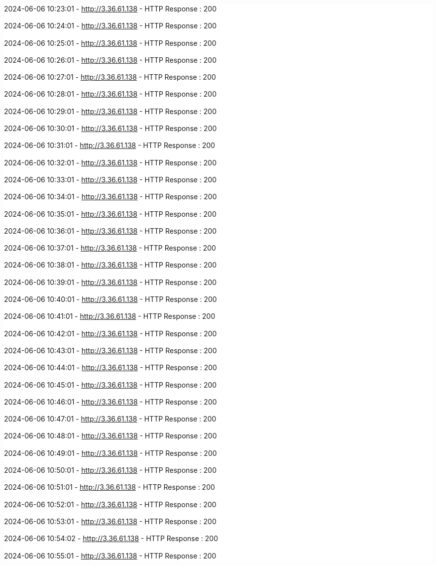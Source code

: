 2024-06-06 10:23:01 - http://3.36.61.138 - HTTP Response : 200

2024-06-06 10:24:01 - http://3.36.61.138 - HTTP Response : 200

2024-06-06 10:25:01 - http://3.36.61.138 - HTTP Response : 200

2024-06-06 10:26:01 - http://3.36.61.138 - HTTP Response : 200

2024-06-06 10:27:01 - http://3.36.61.138 - HTTP Response : 200

2024-06-06 10:28:01 - http://3.36.61.138 - HTTP Response : 200

2024-06-06 10:29:01 - http://3.36.61.138 - HTTP Response : 200

2024-06-06 10:30:01 - http://3.36.61.138 - HTTP Response : 200

2024-06-06 10:31:01 - http://3.36.61.138 - HTTP Response : 200

2024-06-06 10:32:01 - http://3.36.61.138 - HTTP Response : 200

2024-06-06 10:33:01 - http://3.36.61.138 - HTTP Response : 200

2024-06-06 10:34:01 - http://3.36.61.138 - HTTP Response : 200

2024-06-06 10:35:01 - http://3.36.61.138 - HTTP Response : 200

2024-06-06 10:36:01 - http://3.36.61.138 - HTTP Response : 200

2024-06-06 10:37:01 - http://3.36.61.138 - HTTP Response : 200

2024-06-06 10:38:01 - http://3.36.61.138 - HTTP Response : 200

2024-06-06 10:39:01 - http://3.36.61.138 - HTTP Response : 200

2024-06-06 10:40:01 - http://3.36.61.138 - HTTP Response : 200

2024-06-06 10:41:01 - http://3.36.61.138 - HTTP Response : 200

2024-06-06 10:42:01 - http://3.36.61.138 - HTTP Response : 200

2024-06-06 10:43:01 - http://3.36.61.138 - HTTP Response : 200

2024-06-06 10:44:01 - http://3.36.61.138 - HTTP Response : 200

2024-06-06 10:45:01 - http://3.36.61.138 - HTTP Response : 200

2024-06-06 10:46:01 - http://3.36.61.138 - HTTP Response : 200

2024-06-06 10:47:01 - http://3.36.61.138 - HTTP Response : 200

2024-06-06 10:48:01 - http://3.36.61.138 - HTTP Response : 200

2024-06-06 10:49:01 - http://3.36.61.138 - HTTP Response : 200

2024-06-06 10:50:01 - http://3.36.61.138 - HTTP Response : 200

2024-06-06 10:51:01 - http://3.36.61.138 - HTTP Response : 200

2024-06-06 10:52:01 - http://3.36.61.138 - HTTP Response : 200

2024-06-06 10:53:01 - http://3.36.61.138 - HTTP Response : 200

2024-06-06 10:54:02 - http://3.36.61.138 - HTTP Response : 200

2024-06-06 10:55:01 - http://3.36.61.138 - HTTP Response : 200
